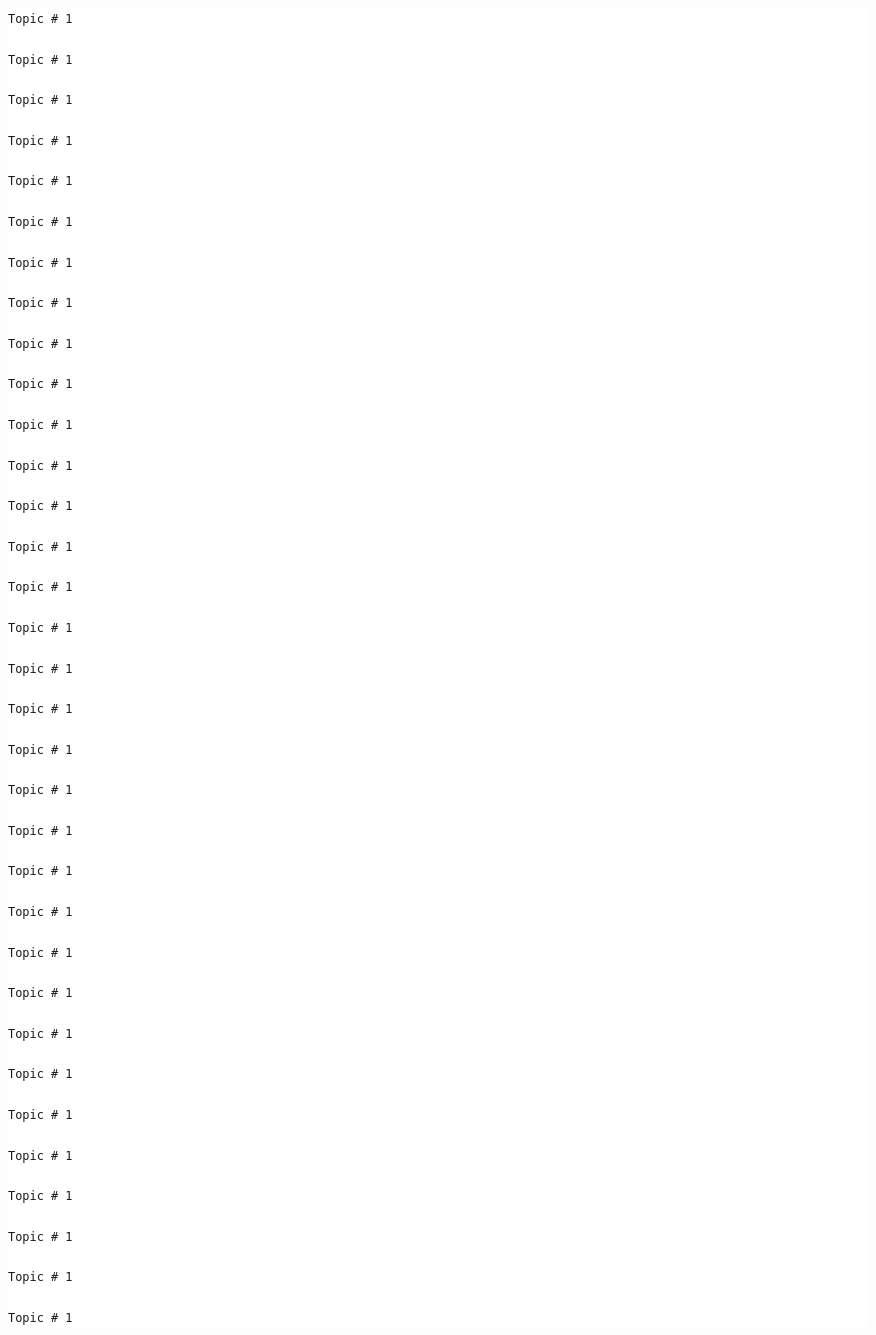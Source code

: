     Topic # 1
    
    Topic # 1
    
    Topic # 1
    
    Topic # 1
    
    Topic # 1
    
    Topic # 1
    
    Topic # 1
    
    Topic # 1
    
    Topic # 1
    
    Topic # 1
    
    Topic # 1
    
    Topic # 1
    
    Topic # 1
    
    Topic # 1
    
    Topic # 1
    
    Topic # 1
    
    Topic # 1
    
    Topic # 1
    
    Topic # 1
    
    Topic # 1
    
    Topic # 1
    
    Topic # 1
    
    Topic # 1
    
    Topic # 1
    
    Topic # 1
    
    Topic # 1
    
    Topic # 1
    
    Topic # 1
    
    Topic # 1
    
    Topic # 1
    
    Topic # 1
    
    Topic # 1
    
    Topic # 1
    